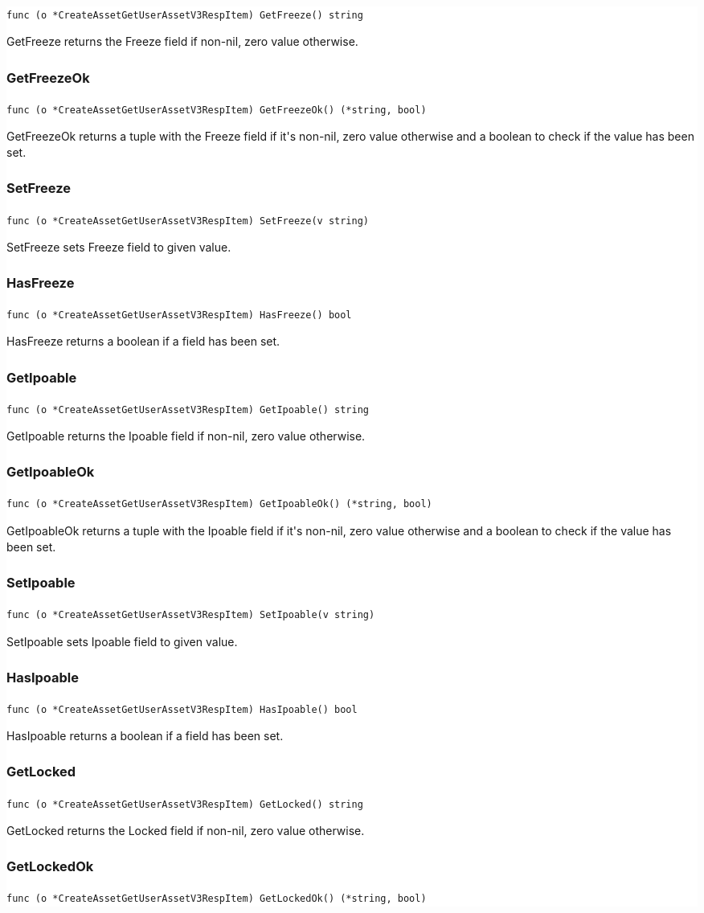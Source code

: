 `func (o *CreateAssetGetUserAssetV3RespItem) GetFreeze() string`

GetFreeze returns the Freeze field if non-nil, zero value otherwise.

### GetFreezeOk

`func (o *CreateAssetGetUserAssetV3RespItem) GetFreezeOk() (*string, bool)`

GetFreezeOk returns a tuple with the Freeze field if it's non-nil, zero value otherwise
and a boolean to check if the value has been set.

### SetFreeze

`func (o *CreateAssetGetUserAssetV3RespItem) SetFreeze(v string)`

SetFreeze sets Freeze field to given value.

### HasFreeze

`func (o *CreateAssetGetUserAssetV3RespItem) HasFreeze() bool`

HasFreeze returns a boolean if a field has been set.

### GetIpoable

`func (o *CreateAssetGetUserAssetV3RespItem) GetIpoable() string`

GetIpoable returns the Ipoable field if non-nil, zero value otherwise.

### GetIpoableOk

`func (o *CreateAssetGetUserAssetV3RespItem) GetIpoableOk() (*string, bool)`

GetIpoableOk returns a tuple with the Ipoable field if it's non-nil, zero value otherwise
and a boolean to check if the value has been set.

### SetIpoable

`func (o *CreateAssetGetUserAssetV3RespItem) SetIpoable(v string)`

SetIpoable sets Ipoable field to given value.

### HasIpoable

`func (o *CreateAssetGetUserAssetV3RespItem) HasIpoable() bool`

HasIpoable returns a boolean if a field has been set.

### GetLocked

`func (o *CreateAssetGetUserAssetV3RespItem) GetLocked() string`

GetLocked returns the Locked field if non-nil, zero value otherwise.

### GetLockedOk

`func (o *CreateAssetGetUserAssetV3RespItem) GetLockedOk() (*string, bool)`
